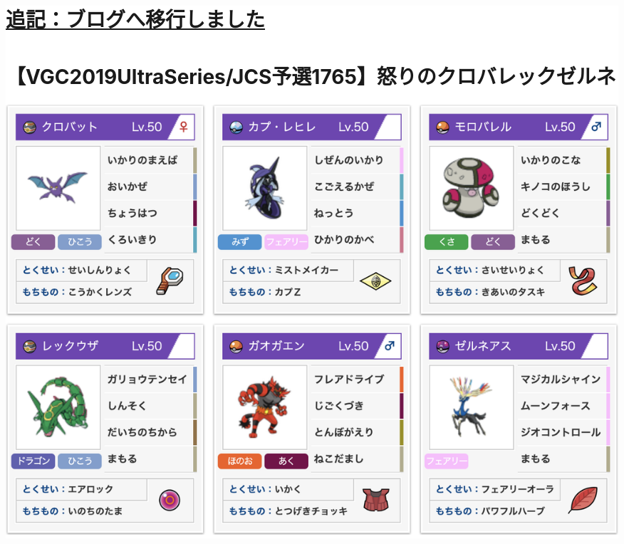 # [追記：ブログへ移行しました](https://takanauu.info/2019/05/03/vgc2019-jcs-xray/)
# 【VGC2019UltraSeries/JCS予選1765】怒りのクロバレックゼルネ
![jcs2019_battlebox.png](vgc2019ultra_jcs_battlebox.png)
